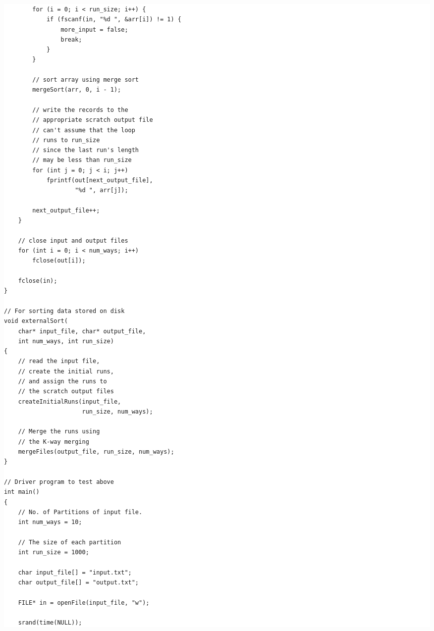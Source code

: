 ```
        for (i = 0; i < run_size; i++) {
            if (fscanf(in, "%d ", &arr[i]) != 1) {
                more_input = false;
                break;
            }
        }

        // sort array using merge sort
        mergeSort(arr, 0, i - 1);

        // write the records to the
        // appropriate scratch output file
        // can't assume that the loop
        // runs to run_size
        // since the last run's length
        // may be less than run_size
        for (int j = 0; j < i; j++)
            fprintf(out[next_output_file],
                    "%d ", arr[j]);

        next_output_file++;
    }

    // close input and output files
    for (int i = 0; i < num_ways; i++)
        fclose(out[i]);

    fclose(in);
}

// For sorting data stored on disk
void externalSort(
    char* input_file, char* output_file,
    int num_ways, int run_size)
{
    // read the input file,
    // create the initial runs,
    // and assign the runs to
    // the scratch output files
    createInitialRuns(input_file,
                      run_size, num_ways);

    // Merge the runs using
    // the K-way merging
    mergeFiles(output_file, run_size, num_ways);
}

// Driver program to test above
int main()
{
    // No. of Partitions of input file.
    int num_ways = 10;

    // The size of each partition
    int run_size = 1000;

    char input_file[] = "input.txt";
    char output_file[] = "output.txt";

    FILE* in = openFile(input_file, "w");

    srand(time(NULL));

```